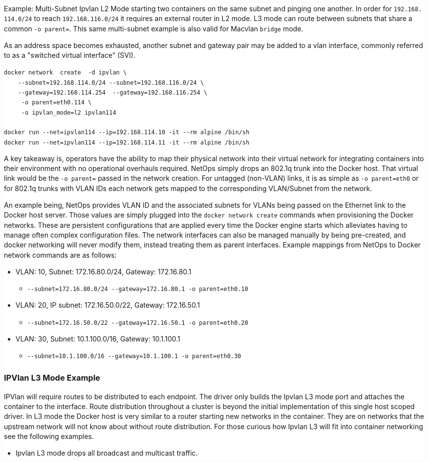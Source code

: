 Example: Multi-Subnet Ipvlan L2 Mode starting two containers on the same subnet and pinging one another. In order for `192.168.114.0/24` to reach `192.168.116.0/24` it requires an external router in L2 mode. L3 mode can route between subnets that share a common `-o parent=`. This same multi-subnet example is also valid for Macvlan `bridge` mode.

As an address space becomes exhausted, another subnet and gateway pair may be added to a vlan interface, commonly referred to as a "switched virtual interface" (SVI).

```
docker network  create  -d ipvlan \
    --subnet=192.168.114.0/24 --subnet=192.168.116.0/24 \
    --gateway=192.168.114.254  --gateway=192.168.116.254 \
     -o parent=eth0.114 \
     -o ipvlan_mode=l2 ipvlan114
     
docker run --net=ipvlan114 --ip=192.168.114.10 -it --rm alpine /bin/sh
docker run --net=ipvlan114 --ip=192.168.114.11 -it --rm alpine /bin/sh
```

A key takeaway is, operators have the ability to map their physical network into their virtual network for integrating containers into their environment with no operational overhauls required. NetOps simply drops an 802.1q trunk into the Docker host. That virtual link would be the `-o parent=` passed in the network creation. For untagged (non-VLAN) links, it is as simple as `-o parent=eth0` or for 802.1q trunks with VLAN IDs each network gets mapped to the corresponding VLAN/Subnet from the network.

An example being, NetOps provides VLAN ID and the associated subnets for VLANs being passed on the Ethernet link to the Docker host server. Those values are simply plugged into the `docker network create` commands when provisioning the Docker networks. These are persistent configurations that are applied every time the Docker engine starts which alleviates having to manage often complex configuration files. The network interfaces can also be managed manually by being pre-created, and docker networking will never modify them, instead treating them as parent interfaces. Example mappings from NetOps to Docker network commands are as follows:

- VLAN: 10, Subnet: 172.16.80.0/24, Gateway: 172.16.80.1

    - `--subnet=172.16.80.0/24 --gateway=172.16.80.1 -o parent=eth0.10` 

- VLAN: 20, IP subnet: 172.16.50.0/22, Gateway: 172.16.50.1

    - `--subnet=172.16.50.0/22 --gateway=172.16.50.1 -o parent=eth0.20 ` 

- VLAN: 30, Subnet: 10.1.100.0/16, Gateway: 10.1.100.1

    - `--subnet=10.1.100.0/16 --gateway=10.1.100.1 -o parent=eth0.30` 

### IPVlan L3 Mode Example

IPVlan will require routes to be distributed to each endpoint. The driver only builds the Ipvlan L3 mode port and attaches the container to the interface. Route distribution throughout a cluster is beyond the initial implementation of this single host scoped driver. In L3 mode the Docker host is very similar to a router starting new networks in the container. They are on networks that the upstream network will not know about without route distribution. For those curious how Ipvlan L3 will fit into container networking see the following examples.

- Ipvlan L3 mode drops all broadcast and multicast traffic.
